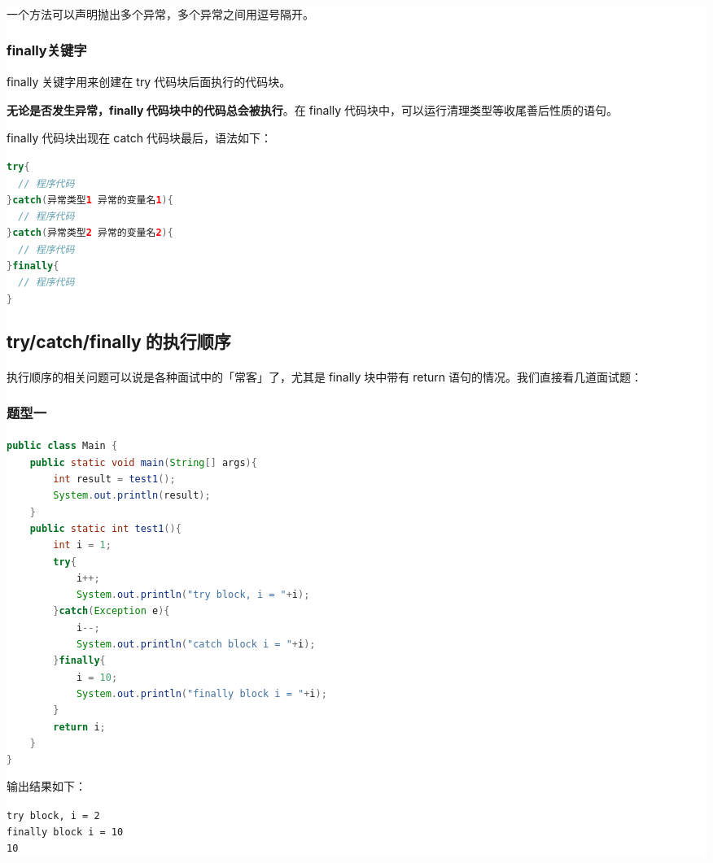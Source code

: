 一个方法可以声明抛出多个异常，多个异常之间用逗号隔开。

### finally关键字

finally 关键字用来创建在 try 代码块后面执行的代码块。

**无论是否发生异常，finally 代码块中的代码总会被执行**。在 finally 代码块中，可以运行清理类型等收尾善后性质的语句。

finally 代码块出现在 catch 代码块最后，语法如下：

```java
try{
  // 程序代码
}catch(异常类型1 异常的变量名1){
  // 程序代码
}catch(异常类型2 异常的变量名2){
  // 程序代码
}finally{
  // 程序代码
}
```

## try/catch/finally 的执行顺序

执行顺序的相关问题可以说是各种面试中的「常客」了，尤其是 finally 块中带有 return 语句的情况。我们直接看几道面试题：

### 题型一

```java
public class Main {
    public static void main(String[] args){
        int result = test1();
        System.out.println(result);
    }
    public static int test1(){
        int i = 1;
        try{
            i++;
            System.out.println("try block, i = "+i);
        }catch(Exception e){
            i--;
            System.out.println("catch block i = "+i);
        }finally{
            i = 10;
            System.out.println("finally block i = "+i);
        }
        return i;
    }
}
```

输出结果如下：

```txt
try block, i = 2
finally block i = 10
10
```
